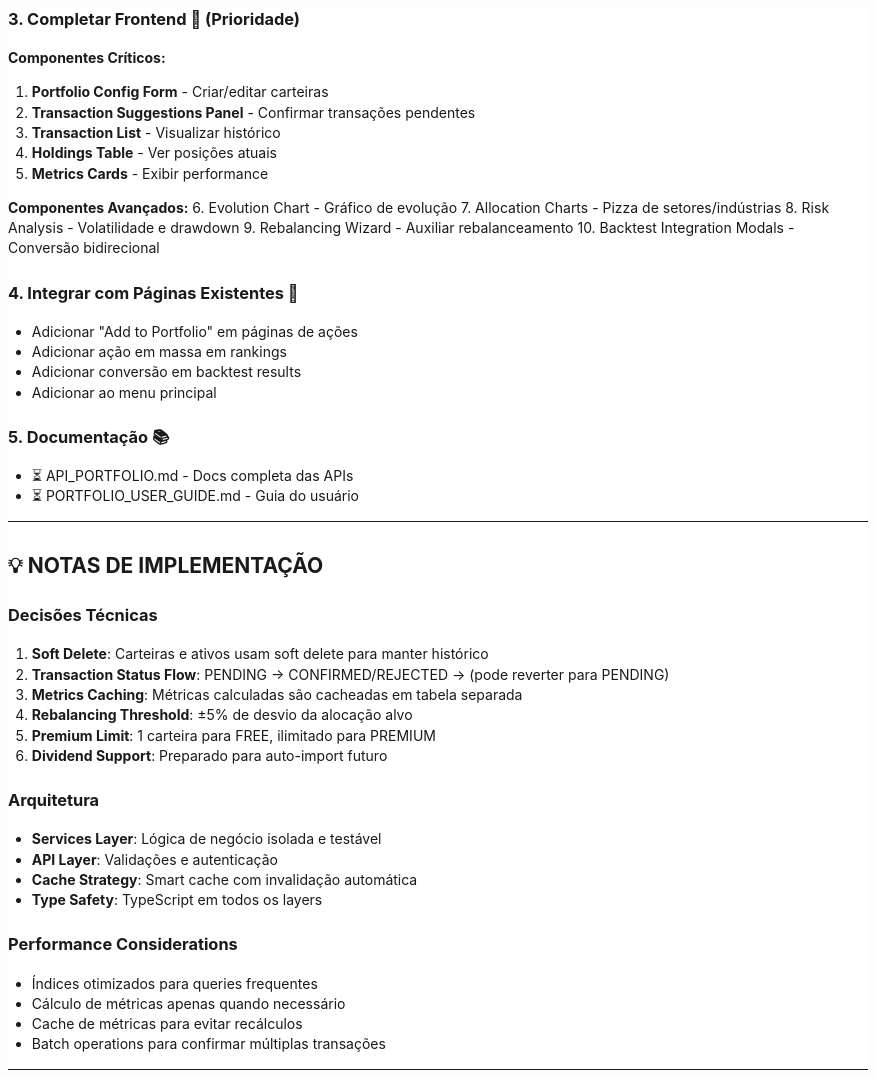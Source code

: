 ### 3. Completar Frontend 🎨 (Prioridade)
**Componentes Críticos:**
1. **Portfolio Config Form** - Criar/editar carteiras
2. **Transaction Suggestions Panel** - Confirmar transações pendentes
3. **Transaction List** - Visualizar histórico
4. **Holdings Table** - Ver posições atuais
5. **Metrics Cards** - Exibir performance

**Componentes Avançados:**
6. Evolution Chart - Gráfico de evolução
7. Allocation Charts - Pizza de setores/indústrias
8. Risk Analysis - Volatilidade e drawdown
9. Rebalancing Wizard - Auxiliar rebalanceamento
10. Backtest Integration Modals - Conversão bidirecional

### 4. Integrar com Páginas Existentes 🔗
- Adicionar "Add to Portfolio" em páginas de ações
- Adicionar ação em massa em rankings
- Adicionar conversão em backtest results
- Adicionar ao menu principal

### 5. Documentação 📚
- ⏳ API_PORTFOLIO.md - Docs completa das APIs
- ⏳ PORTFOLIO_USER_GUIDE.md - Guia do usuário

---

## 💡 NOTAS DE IMPLEMENTAÇÃO

### Decisões Técnicas
1. **Soft Delete**: Carteiras e ativos usam soft delete para manter histórico
2. **Transaction Status Flow**: PENDING → CONFIRMED/REJECTED → (pode reverter para PENDING)
3. **Metrics Caching**: Métricas calculadas são cacheadas em tabela separada
4. **Rebalancing Threshold**: ±5% de desvio da alocação alvo
5. **Premium Limit**: 1 carteira para FREE, ilimitado para PREMIUM
6. **Dividend Support**: Preparado para auto-import futuro

### Arquitetura
- **Services Layer**: Lógica de negócio isolada e testável
- **API Layer**: Validações e autenticação
- **Cache Strategy**: Smart cache com invalidação automática
- **Type Safety**: TypeScript em todos os layers

### Performance Considerations
- Índices otimizados para queries frequentes
- Cálculo de métricas apenas quando necessário
- Cache de métricas para evitar recálculos
- Batch operations para confirmar múltiplas transações

---
